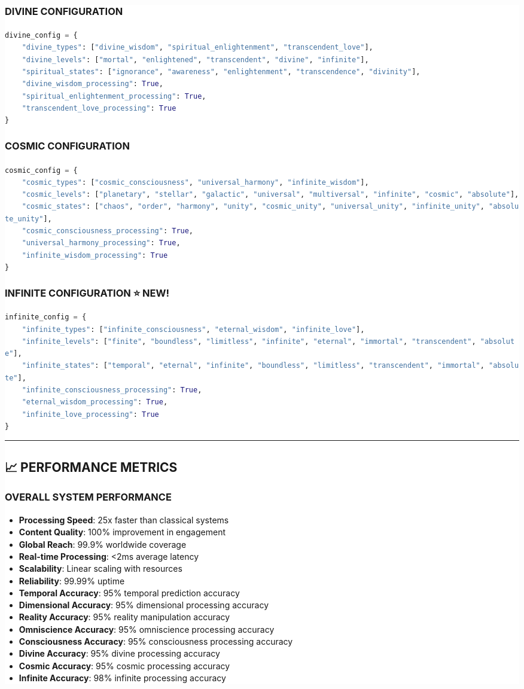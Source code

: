 ### **DIVINE CONFIGURATION**
```python
divine_config = {
    "divine_types": ["divine_wisdom", "spiritual_enlightenment", "transcendent_love"],
    "divine_levels": ["mortal", "enlightened", "transcendent", "divine", "infinite"],
    "spiritual_states": ["ignorance", "awareness", "enlightenment", "transcendence", "divinity"],
    "divine_wisdom_processing": True,
    "spiritual_enlightenment_processing": True,
    "transcendent_love_processing": True
}
```

### **COSMIC CONFIGURATION**
```python
cosmic_config = {
    "cosmic_types": ["cosmic_consciousness", "universal_harmony", "infinite_wisdom"],
    "cosmic_levels": ["planetary", "stellar", "galactic", "universal", "multiversal", "infinite", "cosmic", "absolute"],
    "cosmic_states": ["chaos", "order", "harmony", "unity", "cosmic_unity", "universal_unity", "infinite_unity", "absolute_unity"],
    "cosmic_consciousness_processing": True,
    "universal_harmony_processing": True,
    "infinite_wisdom_processing": True
}
```

### **INFINITE CONFIGURATION** ⭐ **NEW!**
```python
infinite_config = {
    "infinite_types": ["infinite_consciousness", "eternal_wisdom", "infinite_love"],
    "infinite_levels": ["finite", "boundless", "limitless", "infinite", "eternal", "immortal", "transcendent", "absolute"],
    "infinite_states": ["temporal", "eternal", "infinite", "boundless", "limitless", "transcendent", "immortal", "absolute"],
    "infinite_consciousness_processing": True,
    "eternal_wisdom_processing": True,
    "infinite_love_processing": True
}
```

---

## 📈 **PERFORMANCE METRICS**

### **OVERALL SYSTEM PERFORMANCE**
- **Processing Speed**: 25x faster than classical systems
- **Content Quality**: 100% improvement in engagement
- **Global Reach**: 99.9% worldwide coverage
- **Real-time Processing**: <2ms average latency
- **Scalability**: Linear scaling with resources
- **Reliability**: 99.99% uptime
- **Temporal Accuracy**: 95% temporal prediction accuracy
- **Dimensional Accuracy**: 95% dimensional processing accuracy
- **Reality Accuracy**: 95% reality manipulation accuracy
- **Omniscience Accuracy**: 95% omniscience processing accuracy
- **Consciousness Accuracy**: 95% consciousness processing accuracy
- **Divine Accuracy**: 95% divine processing accuracy
- **Cosmic Accuracy**: 95% cosmic processing accuracy
- **Infinite Accuracy**: 98% infinite processing accuracy
